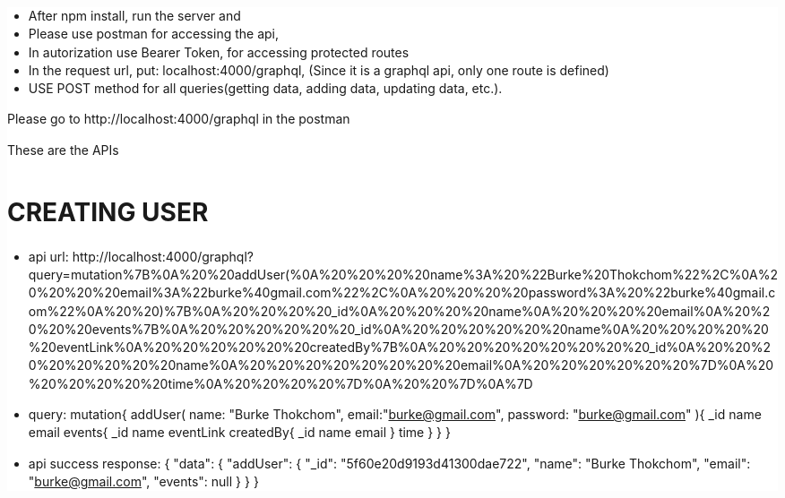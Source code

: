 * After npm install, run the server and 
* Please use postman for accessing the api,
* In autorization use Bearer Token, for accessing protected routes
* In the request url, put: localhost:4000/graphql, (Since it is a graphql api, only one route is defined)
* USE POST method for all queries(getting data, adding data,  updating data, etc.).


Please go to http://localhost:4000/graphql in the postman

These are the APIs

# CREATING USER

* api url: http://localhost:4000/graphql?query=mutation%7B%0A%20%20addUser(%0A%20%20%20%20name%3A%20%22Burke%20Thokchom%22%2C%0A%20%20%20%20email%3A%22burke%40gmail.com%22%2C%0A%20%20%20%20password%3A%20%22burke%40gmail.com%22%0A%20%20)%7B%0A%20%20%20%20_id%0A%20%20%20%20name%0A%20%20%20%20email%0A%20%20%20%20events%7B%0A%20%20%20%20%20%20_id%0A%20%20%20%20%20%20name%0A%20%20%20%20%20%20eventLink%0A%20%20%20%20%20%20createdBy%7B%0A%20%20%20%20%20%20%20%20_id%0A%20%20%20%20%20%20%20%20name%0A%20%20%20%20%20%20%20%20email%0A%20%20%20%20%20%20%7D%0A%20%20%20%20%20%20time%0A%20%20%20%20%7D%0A%20%20%7D%0A%7D

* query: mutation{
  addUser(
    name: "Burke Thokchom",
    email:"burke@gmail.com",
    password: "burke@gmail.com"
  ){
    _id
    name
    email
    events{
      _id
      name
      eventLink
      createdBy{
        _id
        name
        email
      }
      time
    }
  }
}

* api success response: {
  "data": {
    "addUser": {
      "_id": "5f60e20d9193d41300dae722",
      "name": "Burke Thokchom",
      "email": "burke@gmail.com",
      "events": null
    }
  }
}

